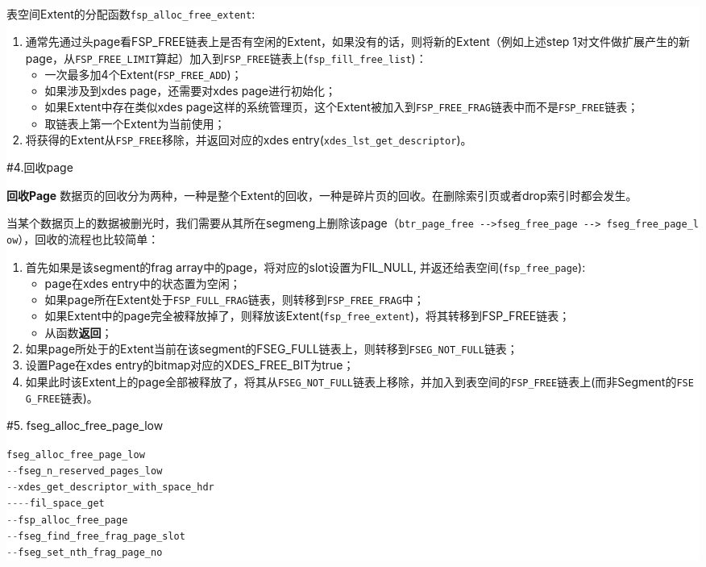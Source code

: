 表空间Extent的分配函数`fsp_alloc_free_extent`:

1.  通常先通过头page看FSP\_FREE链表上是否有空闲的Extent，如果没有的话，则将新的Extent（例如上述step 1对文件做扩展产生的新page，从`FSP_FREE_LIMIT`算起）加入到`FSP_FREE`链表上(`fsp_fill_free_list`)：
    *   一次最多加4个Extent(`FSP_FREE_ADD`)；
    *   如果涉及到xdes page，还需要对xdes page进行初始化；
    *   如果Extent中存在类似xdes page这样的系统管理页，这个Extent被加入到`FSP_FREE_FRAG`链表中而不是`FSP_FREE`链表；
    *   取链表上第一个Extent为当前使用；
2.  将获得的Extent从`FSP_FREE`移除，并返回对应的xdes entry(`xdes_lst_get_descriptor`)。

#4.回收page

**回收Page** 数据页的回收分为两种，一种是整个Extent的回收，一种是碎片页的回收。在删除索引页或者drop索引时都会发生。

当某个数据页上的数据被删光时，我们需要从其所在segmeng上删除该page（`btr_page_free -->fseg_free_page --> fseg_free_page_low`），回收的流程也比较简单：

1.  首先如果是该segment的frag array中的page，将对应的slot设置为FIL\_NULL, 并返还给表空间(`fsp_free_page`):
    *   page在xdes entry中的状态置为空闲；
    *   如果page所在Extent处于`FSP_FULL_FRAG`链表，则转移到`FSP_FREE_FRAG`中；
    *   如果Extent中的page完全被释放掉了，则释放该Extent(`fsp_free_extent`)，将其转移到FSP\_FREE链表；
    *   从函数**返回**；
2.  如果page所处于的Extent当前在该segment的FSEG\_FULL链表上，则转移到`FSEG_NOT_FULL`链表；
3.  设置Page在xdes entry的bitmap对应的XDES\_FREE\_BIT为true；
4.  如果此时该Extent上的page全部被释放了，将其从`FSEG_NOT_FULL`链表上移除，并加入到表空间的`FSP_FREE`链表上(而非Segment的`FSEG_FREE`链表)。


#5. fseg\_alloc\_free\_page\_low

```cpp
fseg_alloc_free_page_low
--fseg_n_reserved_pages_low
--xdes_get_descriptor_with_space_hdr
----fil_space_get
--fsp_alloc_free_page
--fseg_find_free_frag_page_slot
--fseg_set_nth_frag_page_no
```

